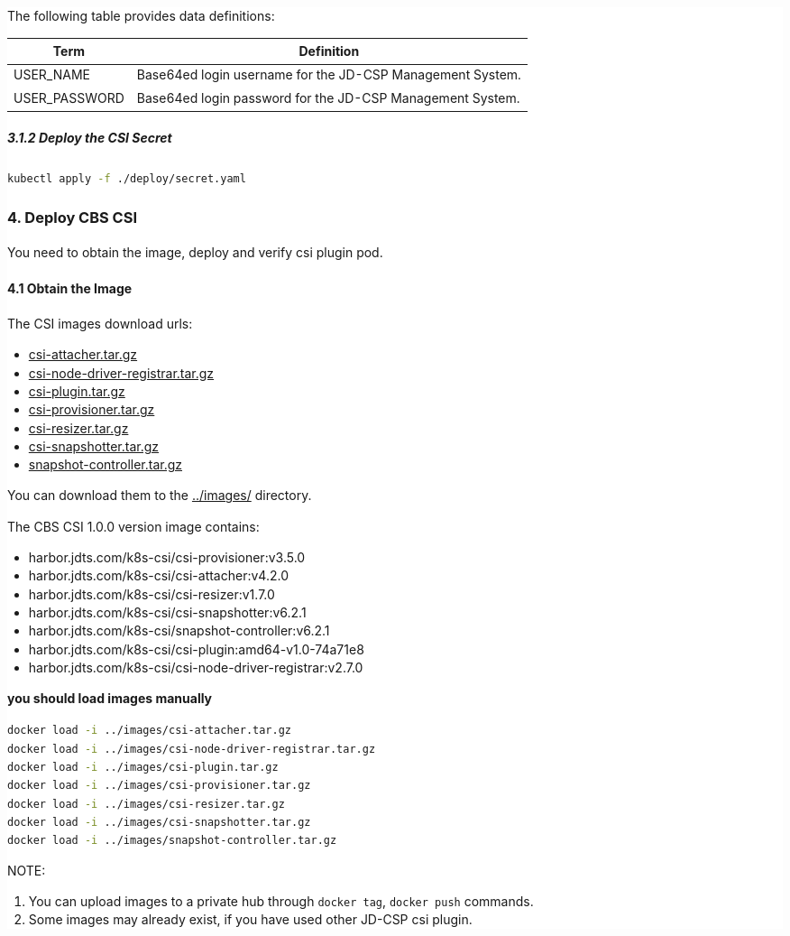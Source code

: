 The following table provides data definitions:

| **Term**      | **Definition**                                            |
|---------------|-----------------------------------------------------------|
| USER_NAME     | Base64ed login username for the JD-CSP Management System. |
| USER_PASSWORD | Base64ed login password for the JD-CSP Management System. |

##### 3.1.2 Deploy the CSI Secret

```sh
kubectl apply -f ./deploy/secret.yaml
```

### 4. Deploy CBS CSI

You need to obtain the image, deploy and verify csi plugin pod.

#### 4.1 Obtain the Image

The CSI images download urls:
- [csi-attacher.tar.gz](https://jdcsp-csi.s3.cn-north-1.jdcloud-oss.com/csi-attacher.tar.gz)
- [csi-node-driver-registrar.tar.gz](https://jdcsp-csi.s3.cn-north-1.jdcloud-oss.com/csi-node-driver-registrar.tar.gz)
- [csi-plugin.tar.gz](https://jdcsp-csi.s3.cn-north-1.jdcloud-oss.com/csi-plugin.tar.gz)
- [csi-provisioner.tar.gz](https://jdcsp-csi.s3.cn-north-1.jdcloud-oss.com/csi-provisioner.tar.gz)
- [csi-resizer.tar.gz](https://jdcsp-csi.s3.cn-north-1.jdcloud-oss.com/csi-resizer.tar.gz)
- [csi-snapshotter.tar.gz](https://jdcsp-csi.s3.cn-north-1.jdcloud-oss.com/csi-snapshotter.tar.gz)
- [snapshot-controller.tar.gz](https://jdcsp-csi.s3.cn-north-1.jdcloud-oss.com/snapshot-controller.tar.gz)

You can download them to the [../images/](../images) directory.

The CBS CSI 1.0.0 version image contains:

- harbor.jdts.com/k8s-csi/csi-provisioner:v3.5.0
- harbor.jdts.com/k8s-csi/csi-attacher:v4.2.0
- harbor.jdts.com/k8s-csi/csi-resizer:v1.7.0
- harbor.jdts.com/k8s-csi/csi-snapshotter:v6.2.1
- harbor.jdts.com/k8s-csi/snapshot-controller:v6.2.1
- harbor.jdts.com/k8s-csi/csi-plugin:amd64-v1.0-74a71e8
- harbor.jdts.com/k8s-csi/csi-node-driver-registrar:v2.7.0

**you should load images manually**
```sh
docker load -i ../images/csi-attacher.tar.gz
docker load -i ../images/csi-node-driver-registrar.tar.gz
docker load -i ../images/csi-plugin.tar.gz
docker load -i ../images/csi-provisioner.tar.gz
docker load -i ../images/csi-resizer.tar.gz
docker load -i ../images/csi-snapshotter.tar.gz
docker load -i ../images/snapshot-controller.tar.gz
```

NOTE: 
1. You can upload images to a private hub through `docker tag`, `docker push` commands.
2. Some images may already exist, if you have used other JD-CSP csi plugin.
